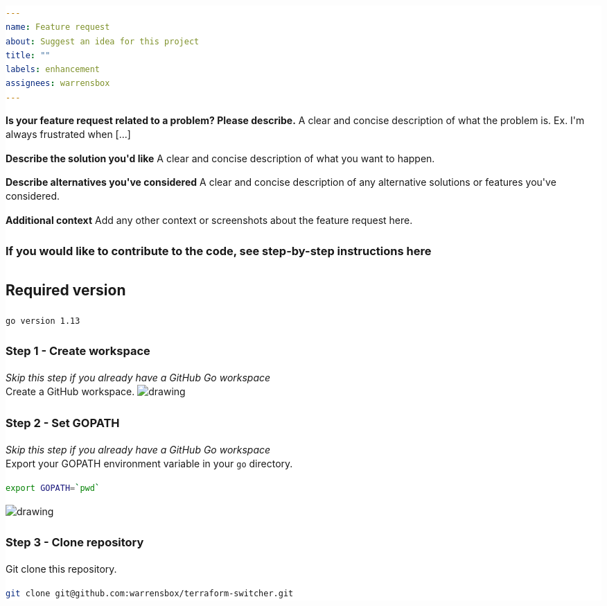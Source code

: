 ```yaml
---
name: Feature request
about: Suggest an idea for this project
title: ""
labels: enhancement
assignees: warrensbox
---
```


**Is your feature request related to a problem? Please describe.**
A clear and concise description of what the problem is. Ex. I'm always frustrated when [...]

**Describe the solution you'd like**
A clear and concise description of what you want to happen.

**Describe alternatives you've considered**
A clear and concise description of any alternative solutions or features you've considered.

**Additional context**
Add any other context or screenshots about the feature request here.

### If you would like to contribute to the code, see step-by-step instructions here

## Required version

```sh
go version 1.13
```

### Step 1 - Create workspace

_Skip this step if you already have a GitHub Go workspace_  
Create a GitHub workspace.
<img src="https://s3.us-east-2.amazonaws.com/kepler-images/warrensbox/tfswitch/tfswitch-workspace.gif" alt="drawing" style="width: 600px;"/>

### Step 2 - Set GOPATH

_Skip this step if you already have a GitHub Go workspace_  
Export your GOPATH environment variable in your `go` directory.

```sh
export GOPATH=`pwd`
```

<img src="https://s3.us-east-2.amazonaws.com/kepler-images/warrensbox/tfswitch/tfswitch-gopath.gif" alt="drawing" style="width: 600px;"/>

### Step 3 - Clone repository

Git clone this repository.

```sh
git clone git@github.com:warrensbox/terraform-switcher.git
```
